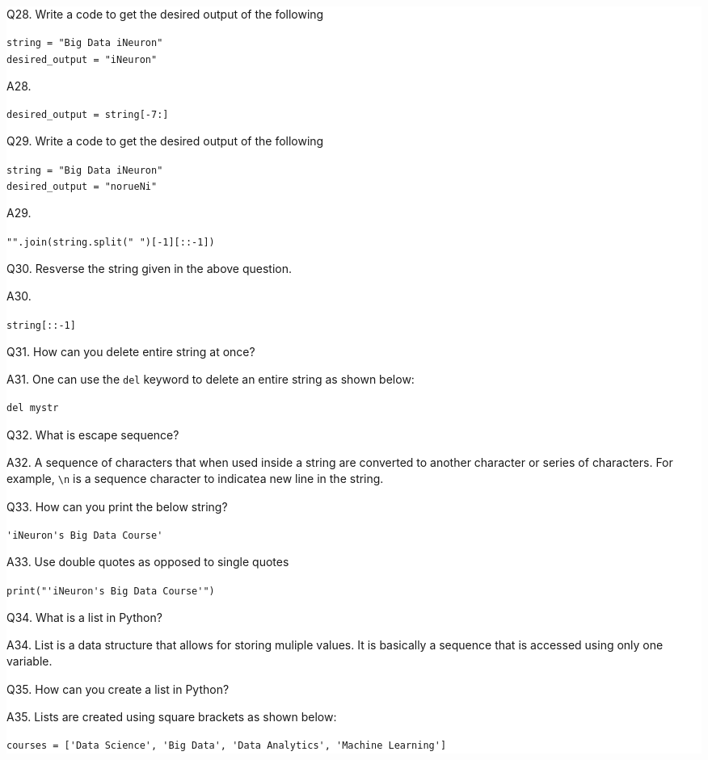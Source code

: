 Q28. Write a code to get the desired output of the following
```
string = "Big Data iNeuron"
desired_output = "iNeuron"
```
A28. 
```{python}
desired_output = string[-7:]
```

Q29. Write a code to get the desired output of the following
```
string = "Big Data iNeuron"
desired_output = "norueNi"
```

A29.
```{python}
"".join(string.split(" ")[-1][::-1])
```

Q30. Resverse the string given in the above question.

A30.
```{python}
string[::-1]
```

Q31. How can you delete entire string at once?

A31. One can use the `del` keyword to delete an entire string as shown below:

```
del mystr
```

Q32. What is escape sequence?

A32. A sequence of characters that when used inside a string are converted to another character or series of characters. For example, `\n` is a sequence character to indicatea new line in the string. 

Q33. How can you print the below string?
```
'iNeuron's Big Data Course'
```
A33.  Use double quotes as opposed to single quotes
```{python}
print("'iNeuron's Big Data Course'")
```

Q34. What is a list in Python?

A34. List is a data structure that allows for storing muliple values. It is basically a sequence that is accessed using only one  variable. 

Q35. How can you create a list in Python?

A35. Lists are created using square brackets as shown below:

```
courses = ['Data Science', 'Big Data', 'Data Analytics', 'Machine Learning']
```
